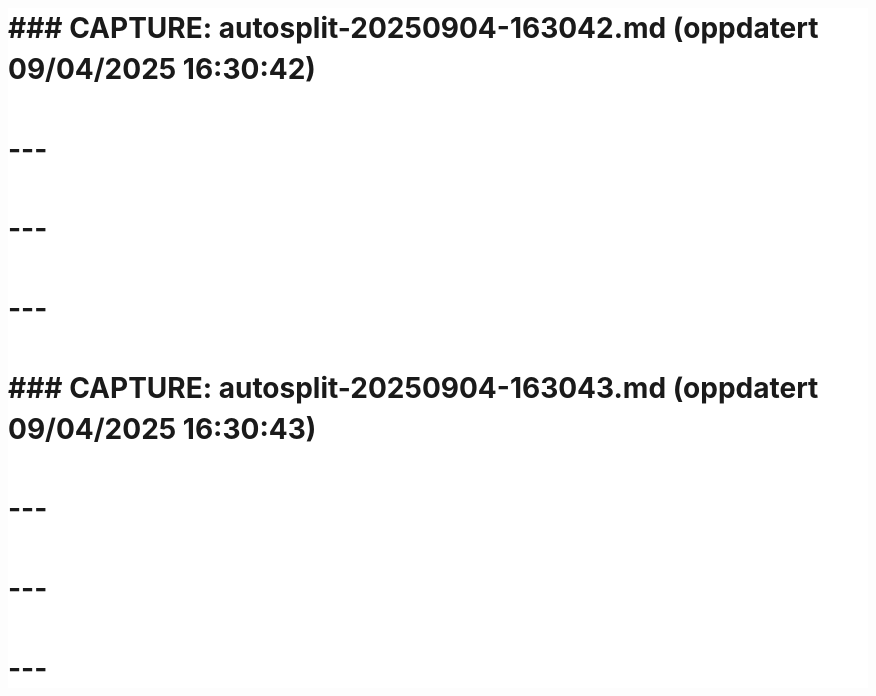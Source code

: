 #

#

# \### CAPTURE: autosplit-20250904-163042.md (oppdatert 09/04/2025 16:30:42)

# ---

#

#

# ---

#

#

#

# ---

#

#

#

#

#

# \### CAPTURE: autosplit-20250904-163043.md (oppdatert 09/04/2025 16:30:43)

# ---

#

#

# ---

#

#

#

# ---
